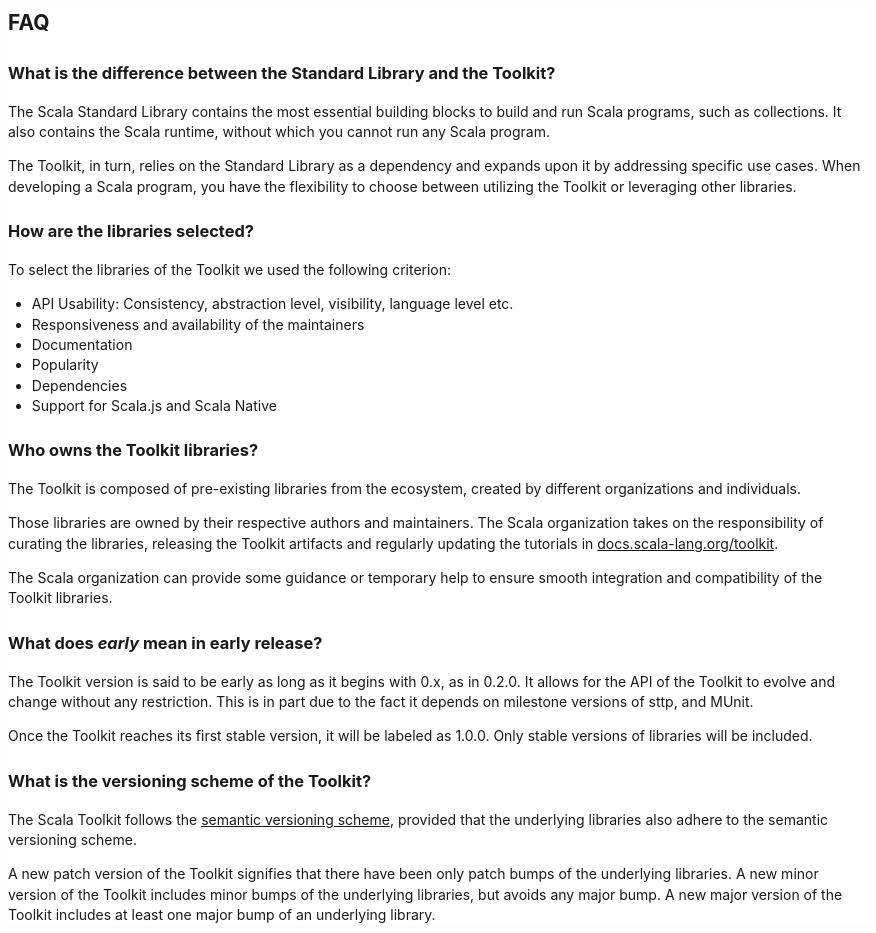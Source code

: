 ## FAQ

### What is the difference between the Standard Library and the Toolkit?

The Scala Standard Library contains the most essential building blocks to build and run Scala programs, such as collections.
It also contains the Scala runtime, without which you cannot run any Scala program.

The Toolkit, in turn, relies on the Standard Library as a dependency and expands upon it by addressing specific use cases.
When developing a Scala program, you have the flexibility to choose between utilizing the Toolkit or leveraging other libraries.

### How are the libraries selected?

To select the libraries of the Toolkit we used the following criterion:
- API Usability: Consistency, abstraction level, visibility, language level etc.
- Responsiveness and availability of the maintainers
- Documentation
- Popularity
- Dependencies
- Support for Scala.js and Scala Native

### Who owns the Toolkit libraries?

The Toolkit is composed of pre-existing libraries from the ecosystem, created by different organizations and individuals.

Those libraries are owned by their respective authors and maintainers.
The Scala organization takes on the responsibility of curating the libraries, releasing the Toolkit artifacts and regularly updating the tutorials in [docs.scala-lang.org/toolkit](https://docs.scala-lang.org/toolkit/introduction.html).

The Scala organization can provide some guidance or temporary help to ensure smooth integration and compatibility of the Toolkit libraries.

### What does *early* mean in early release?

The Toolkit version is said to be early as long as it begins with 0.x, as in 0.2.0.
It allows for the API of the Toolkit to evolve and change without any restriction.
This is in part due to the fact it depends on milestone versions of sttp, and MUnit.

Once the Toolkit reaches its first stable version, it will be labeled as 1.0.0.
Only stable versions of libraries will be included.

### What is the versioning scheme of the Toolkit?

The Scala Toolkit follows the [semantic versioning scheme](https://semver.org), provided that the underlying libraries also adhere to the semantic versioning scheme.

A new patch version of the Toolkit signifies that there have been only patch bumps of the underlying libraries.
A new minor version of the Toolkit includes minor bumps of the underlying libraries, but avoids any major bump.
A new major version of the Toolkit includes at least one major bump of an underlying library.
